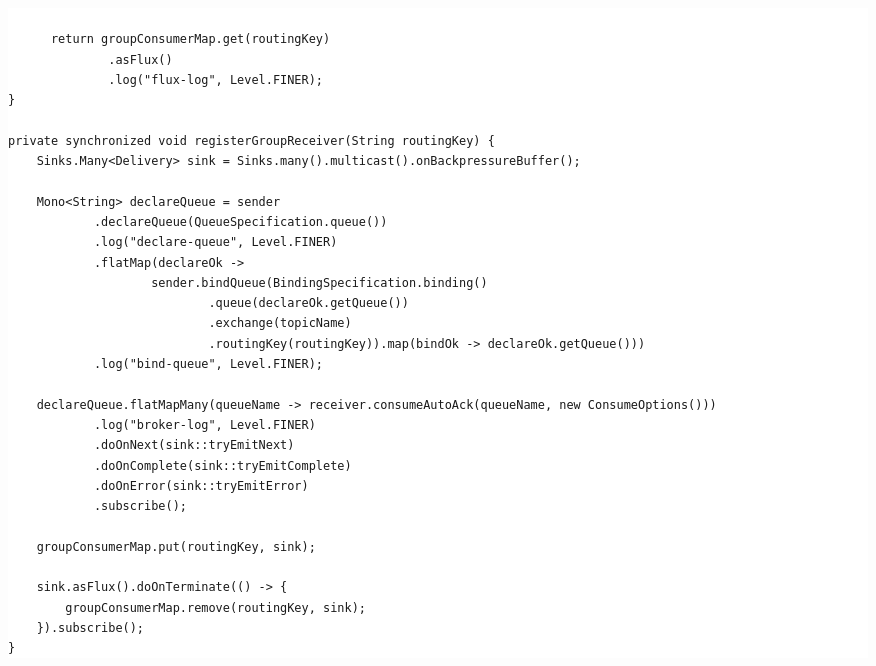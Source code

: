 ```

      return groupConsumerMap.get(routingKey)
              .asFlux()
              .log("flux-log", Level.FINER);
}

private synchronized void registerGroupReceiver(String routingKey) {
    Sinks.Many<Delivery> sink = Sinks.many().multicast().onBackpressureBuffer();

    Mono<String> declareQueue = sender
            .declareQueue(QueueSpecification.queue())
            .log("declare-queue", Level.FINER)
            .flatMap(declareOk ->
                    sender.bindQueue(BindingSpecification.binding()
                            .queue(declareOk.getQueue())
                            .exchange(topicName)
                            .routingKey(routingKey)).map(bindOk -> declareOk.getQueue()))
            .log("bind-queue", Level.FINER);

    declareQueue.flatMapMany(queueName -> receiver.consumeAutoAck(queueName, new ConsumeOptions()))
            .log("broker-log", Level.FINER)
            .doOnNext(sink::tryEmitNext)
            .doOnComplete(sink::tryEmitComplete)
            .doOnError(sink::tryEmitError)
            .subscribe();

    groupConsumerMap.put(routingKey, sink);

    sink.asFlux().doOnTerminate(() -> {
        groupConsumerMap.remove(routingKey, sink);
    }).subscribe();
}
```

